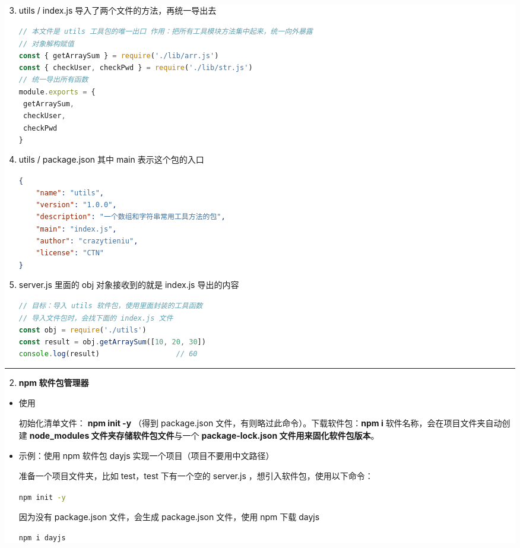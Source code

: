 3. utils / index.js 导入了两个文件的方法，再统一导出去

   ```javascript
   // 本文件是 utils 工具包的唯一出口 作用：把所有工具模块方法集中起来，统一向外暴露
   // 对象解构赋值
   const { getArraySum } = require('./lib/arr.js')
   const { checkUser, checkPwd } = require('./lib/str.js')
   // 统一导出所有函数
   module.exports = {
   	getArraySum,
   	checkUser,
   	checkPwd
   }
   ```

4. utils / package.json 其中 main 表示这个包的入口

   ```json
   {
       "name": "utils",
       "version": "1.0.0",
       "description": "一个数组和字符串常用工具方法的包",
       "main": "index.js",
       "author": "crazytieniu",
       "license": "CTN"
   }
   ```

5. server.js 里面的 obj 对象接收到的就是 index.js 导出的内容

   ```javascript
   // 目标：导入 utils 软件包，使用里面封装的工具函数
   // 导入文件包时，会找下面的 index.js 文件
   const obj = require('./utils')
   const result = obj.getArraySum([10, 20, 30])
   console.log(result)             		// 60
   ```

---

2. **npm 软件包管理器**

- 使用

  初始化清单文件： **npm init -y** （得到 package.json 文件，有则略过此命令）。下载软件包：**npm i** 软件名称，会在项目文件夹自动创建 **node_modules 文件夹存储软件包文件**与一个 **package-lock.json 文件用来固化软件包版本**。

- 示例：使用 npm 软件包 dayjs 实现一个项目（项目不要用中文路径）

  准备一个项目文件夹，比如 test，test 下有一个空的 server.js ，想引入软件包，使用以下命令：

  ```bash
  npm init -y
  ```

  因为没有 package.json 文件，会生成 package.json 文件，使用 npm 下载 dayjs

  ```bash
  npm i dayjs
  ```
